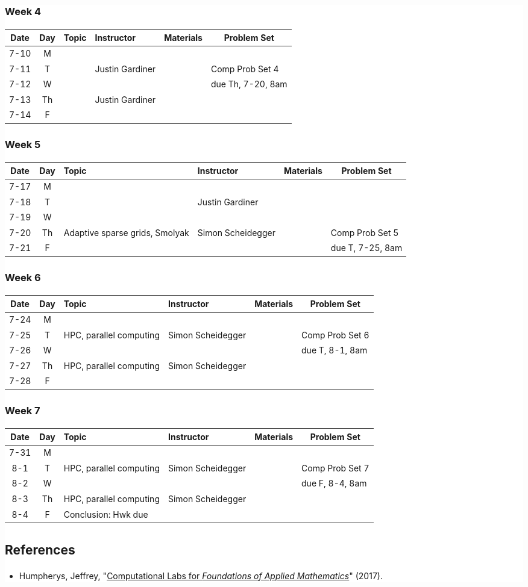 ### Week 4

| Date | Day | Topic | Instructor | Materials | Problem Set |
|:---:|:---:|:--- |:--- |:--- | --- |
7-10  | M   |     |     |     |     |
7-11  | T   |  | Justin Gardiner |      | Comp Prob Set 4  |
7-12  | W   |     |     |     | due Th, 7-20, 8am |
7-13  | Th  |  | Justin Gardiner |      |  |
7-14  | F   |     |     |     |     |

### Week 5

| Date | Day | Topic | Instructor | Materials | Problem Set |
|:---:|:---:|:--- |:--- |:--- | --- |
7-17  | M   |     |     |     |     |
7-18  | T   |  | Justin Gardiner |      |  |
7-19  | W   |     |     |     |     |
7-20  | Th  | Adaptive sparse grids, Smolyak | Simon Scheidegger |  | Comp Prob Set 5 |
7-21  | F   |     |     |     | due T, 7-25, 8am    |

### Week 6

| Date | Day | Topic | Instructor | Materials | Problem Set |
|:---:|:---:|:--- |:--- |:--- | --- |
7-24  | M   |     |     |     |     |
7-25  | T   | HPC, parallel computing | Simon Scheidegger |  | Comp Prob Set 6 |
7-26  | W   |     |     |     | due T, 8-1, 8am |
7-27  | Th  | HPC, parallel computing | Simon Scheidegger |  |  |
7-28  | F   |     |     |     |     |

### Week 7

| Date | Day | Topic | Instructor | Materials | Problem Set |
|:---:|:---:|:--- |:--- |:--- | --- |
7-31 | M   |      |     |     |     |
8-1  | T   | HPC, parallel computing | Simon Scheidegger |  | Comp Prob Set 7  |
8-2  | W   |      |     |     | due F, 8-4, 8am |
8-3  | Th  | HPC, parallel computing | Simon Scheidegger |  |  |
8-4  | F   | Conclusion: Hwk due |  |  |  |


## References

* Humpherys, Jeffrey, "[Computational Labs for *Foundations of Applied Mathematics*](http://www.acme.byu.edu/2016-2017-materials/)" (2017).

